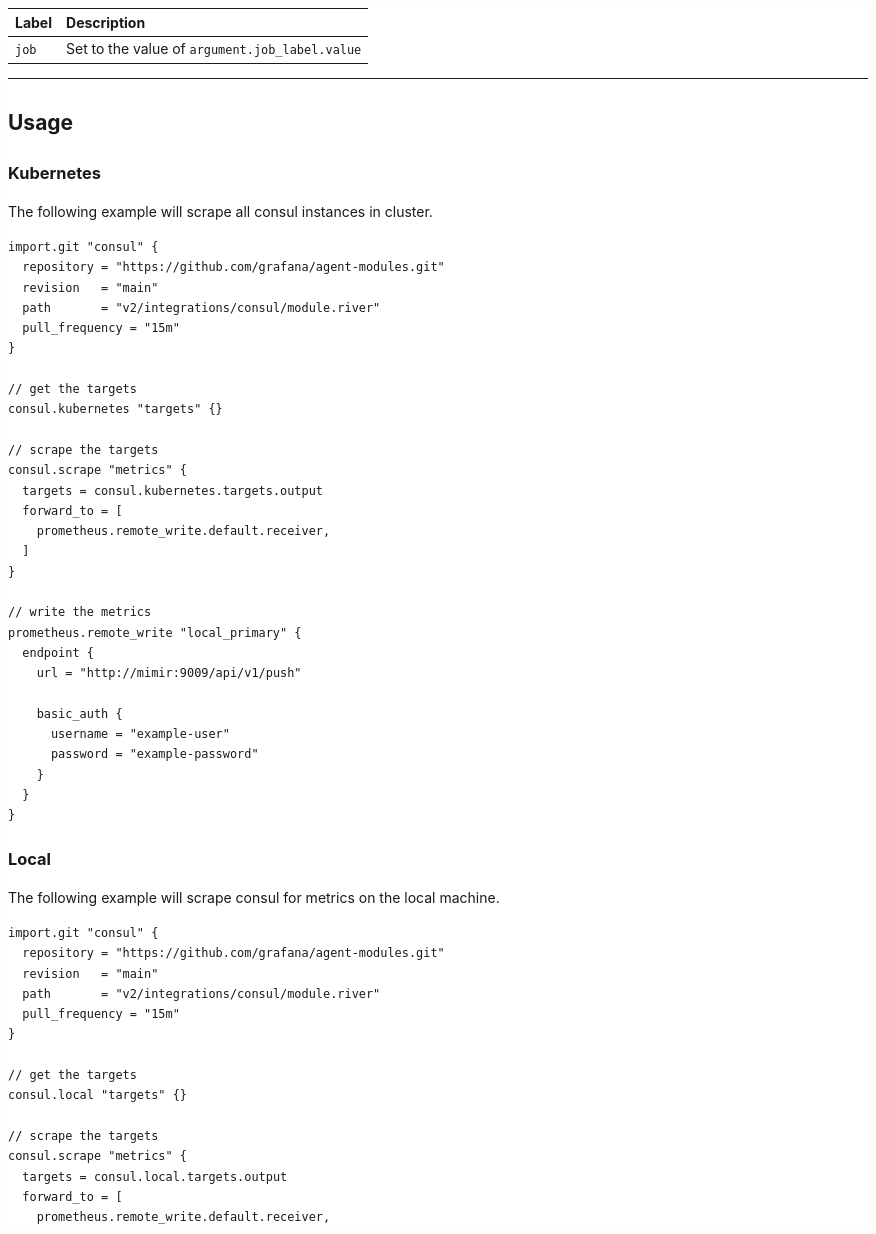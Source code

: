| Label | Description |
| :---- | :-----------|
| `job` | Set to the value of `argument.job_label.value` |

---

## Usage

### Kubernetes

The following example will scrape all consul instances in cluster.

```river
import.git "consul" {
  repository = "https://github.com/grafana/agent-modules.git"
  revision   = "main"
  path       = "v2/integrations/consul/module.river"
  pull_frequency = "15m"
}

// get the targets
consul.kubernetes "targets" {}

// scrape the targets
consul.scrape "metrics" {
  targets = consul.kubernetes.targets.output
  forward_to = [
    prometheus.remote_write.default.receiver,
  ]
}

// write the metrics
prometheus.remote_write "local_primary" {
  endpoint {
    url = "http://mimir:9009/api/v1/push"

    basic_auth {
      username = "example-user"
      password = "example-password"
    }
  }
}
```

### Local

The following example will scrape consul for metrics on the local machine.

```river
import.git "consul" {
  repository = "https://github.com/grafana/agent-modules.git"
  revision   = "main"
  path       = "v2/integrations/consul/module.river"
  pull_frequency = "15m"
}

// get the targets
consul.local "targets" {}

// scrape the targets
consul.scrape "metrics" {
  targets = consul.local.targets.output
  forward_to = [
    prometheus.remote_write.default.receiver,
```